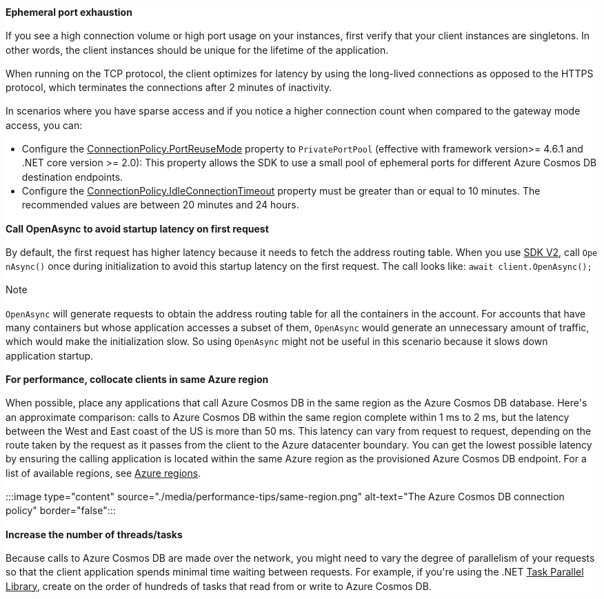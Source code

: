 **Ephemeral port exhaustion**

If you see a high connection volume or high port usage on your instances, first verify that your client instances are singletons. In other words, the client instances should be unique for the lifetime of the application.

When running on the TCP protocol, the client optimizes for latency by using the long-lived connections as opposed to the HTTPS protocol, which terminates the connections after 2 minutes of inactivity.

In scenarios where you have sparse access and if you notice a higher connection count when compared to the gateway mode access, you can:

* Configure the [ConnectionPolicy.PortReuseMode](/dotnet/api/microsoft.azure.documents.client.connectionpolicy.portreusemode) property to `PrivatePortPool` (effective with framework version>= 4.6.1 and .NET core version >= 2.0): This property allows the SDK to use a small pool of ephemeral ports for different Azure Cosmos DB destination endpoints.
* Configure the [ConnectionPolicy.IdleConnectionTimeout](/dotnet/api/microsoft.azure.documents.client.connectionpolicy.idletcpconnectiontimeout) property must be greater than or equal to 10 minutes. The recommended values are between 20 minutes and 24 hours.

**Call OpenAsync to avoid startup latency on first request**

By default, the first request has higher latency because it needs to fetch the address routing table. When you use [SDK V2](sql-api-sdk-dotnet.md), call `OpenAsync()` once during initialization to avoid this startup latency on the first request. The call looks like: `await client.OpenAsync();`

> [!NOTE]
> `OpenAsync` will generate requests to obtain the address routing table for all the containers in the account. For accounts that have many containers but whose application accesses a subset of them, `OpenAsync` would generate an unnecessary amount of traffic, which would make the initialization slow. So using `OpenAsync` might not be useful in this scenario because it slows down application startup.

**For performance, collocate clients in same Azure region**

When possible, place any applications that call Azure Cosmos DB in the same region as the Azure Cosmos DB database. Here's an approximate comparison: calls to Azure Cosmos DB within the same region complete within 1 ms to 2 ms, but the latency between the West and East coast of the US is more than 50 ms. This latency can vary from request to request, depending on the route taken by the request as it passes from the client to the Azure datacenter boundary. You can get the lowest possible latency by ensuring the calling application is located within the same Azure region as the provisioned Azure Cosmos DB endpoint. For a list of available regions, see [Azure regions](https://azure.microsoft.com/regions/#services).

:::image type="content" source="./media/performance-tips/same-region.png" alt-text="The Azure Cosmos DB connection policy" border="false":::

**Increase the number of threads/tasks**
<a id="increase-threads"></a>

Because calls to Azure Cosmos DB are made over the network, you might need to vary the degree of parallelism of your requests so that the client application spends minimal time waiting between requests. For example, if you're using the .NET [Task Parallel Library](/dotnet/standard/parallel-programming/task-parallel-library-tpl), create on the order of hundreds of tasks that read from or write to Azure Cosmos DB.
